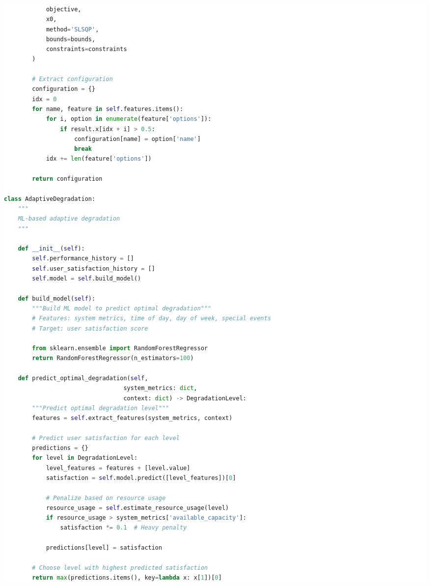 ```python
            objective,
            x0,
            method='SLSQP',
            bounds=bounds,
            constraints=constraints
        )
        
        # Extract configuration
        configuration = {}
        idx = 0
        for name, feature in self.features.items():
            for i, option in enumerate(feature['options']):
                if result.x[idx + i] > 0.5:
                    configuration[name] = option['name']
                    break
            idx += len(feature['options'])
        
        return configuration

class AdaptiveDegradation:
    """
    ML-based adaptive degradation
    """
    
    def __init__(self):
        self.performance_history = []
        self.user_satisfaction_history = []
        self.model = self.build_model()
        
    def build_model(self):
        """Build ML model to predict optimal degradation"""
        # Features: system metrics, time of day, day of week, special events
        # Target: user satisfaction score
        
        from sklearn.ensemble import RandomForestRegressor
        return RandomForestRegressor(n_estimators=100)
    
    def predict_optimal_degradation(self, 
                                  system_metrics: dict,
                                  context: dict) -> DegradationLevel:
        """Predict optimal degradation level"""
        features = self.extract_features(system_metrics, context)
        
        # Predict user satisfaction for each level
        predictions = {}
        for level in DegradationLevel:
            level_features = features + [level.value]
            satisfaction = self.model.predict([level_features])[0]
            
            # Penalize based on resource usage
            resource_usage = self.estimate_resource_usage(level)
            if resource_usage > system_metrics['available_capacity']:
                satisfaction *= 0.1  # Heavy penalty
            
            predictions[level] = satisfaction
        
        # Choose level with highest predicted satisfaction
        return max(predictions.items(), key=lambda x: x[1])[0]
```
